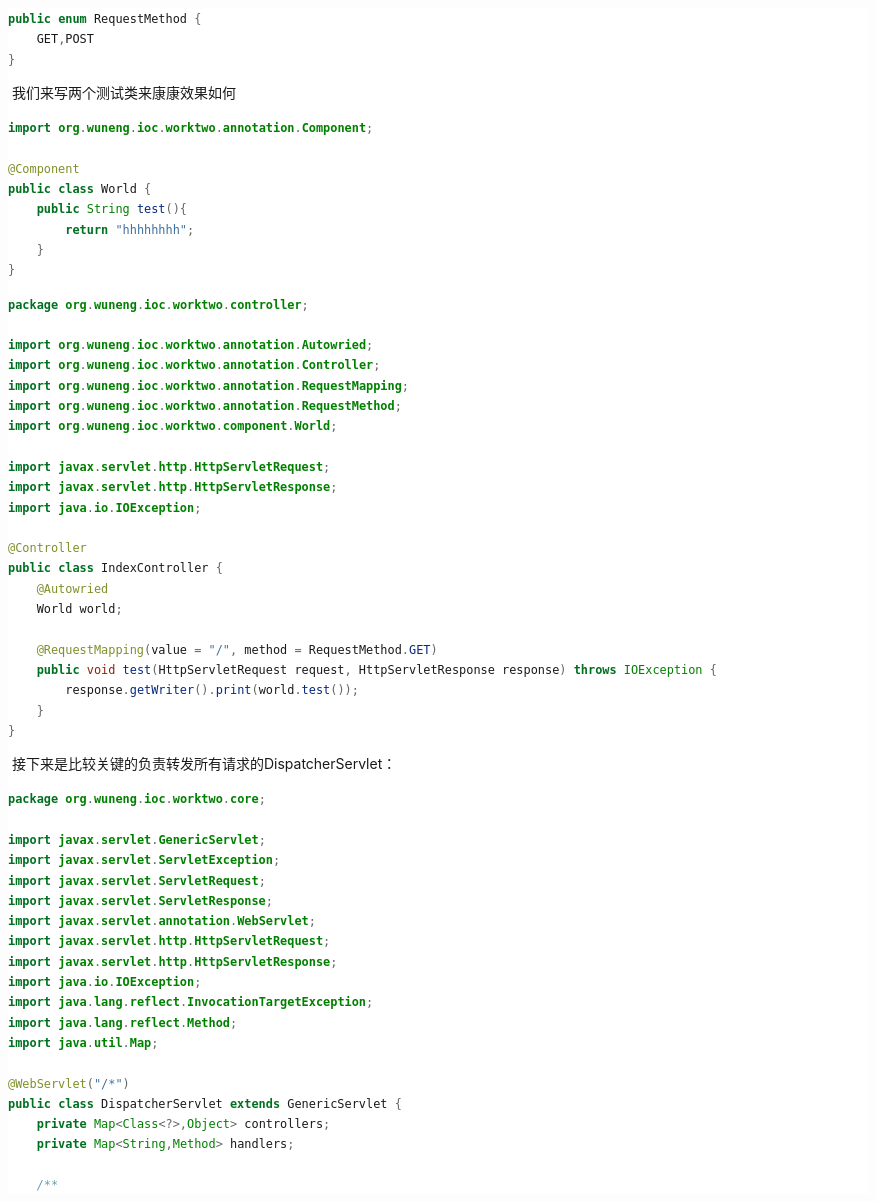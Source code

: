 ```java
public enum RequestMethod {
    GET,POST
}
```

​		我们来写两个测试类来康康效果如何

```java
import org.wuneng.ioc.worktwo.annotation.Component;

@Component
public class World {
    public String test(){
        return "hhhhhhhh";
    }
}
```

```java
package org.wuneng.ioc.worktwo.controller;

import org.wuneng.ioc.worktwo.annotation.Autowried;
import org.wuneng.ioc.worktwo.annotation.Controller;
import org.wuneng.ioc.worktwo.annotation.RequestMapping;
import org.wuneng.ioc.worktwo.annotation.RequestMethod;
import org.wuneng.ioc.worktwo.component.World;

import javax.servlet.http.HttpServletRequest;
import javax.servlet.http.HttpServletResponse;
import java.io.IOException;

@Controller
public class IndexController {
    @Autowried
    World world;

    @RequestMapping(value = "/", method = RequestMethod.GET)
    public void test(HttpServletRequest request, HttpServletResponse response) throws IOException {
        response.getWriter().print(world.test());
    }
}
```

​		接下来是比较关键的负责转发所有请求的DispatcherServlet：

```java
package org.wuneng.ioc.worktwo.core;

import javax.servlet.GenericServlet;
import javax.servlet.ServletException;
import javax.servlet.ServletRequest;
import javax.servlet.ServletResponse;
import javax.servlet.annotation.WebServlet;
import javax.servlet.http.HttpServletRequest;
import javax.servlet.http.HttpServletResponse;
import java.io.IOException;
import java.lang.reflect.InvocationTargetException;
import java.lang.reflect.Method;
import java.util.Map;

@WebServlet("/*")
public class DispatcherServlet extends GenericServlet {
    private Map<Class<?>,Object> controllers;
    private Map<String,Method> handlers;

    /**
```